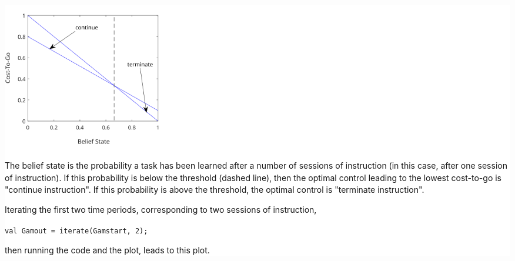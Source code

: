 <img src="one.svg" width="300"> 

The belief state is the probability a task has been learned after a number of sessions of instruction (in this case, after one session of instruction). If this probability is below the threshold (dashed line), then the optimal control leading to the lowest cost-to-go is "continue instruction". If this probability is above the threshold, the optimal control is "terminate instruction". 

Iterating the first two time periods, corresponding to two sessions of instruction,  

`val Gamout = iterate(Gamstart, 2);`

then running the code and the plot, leads to this plot.
